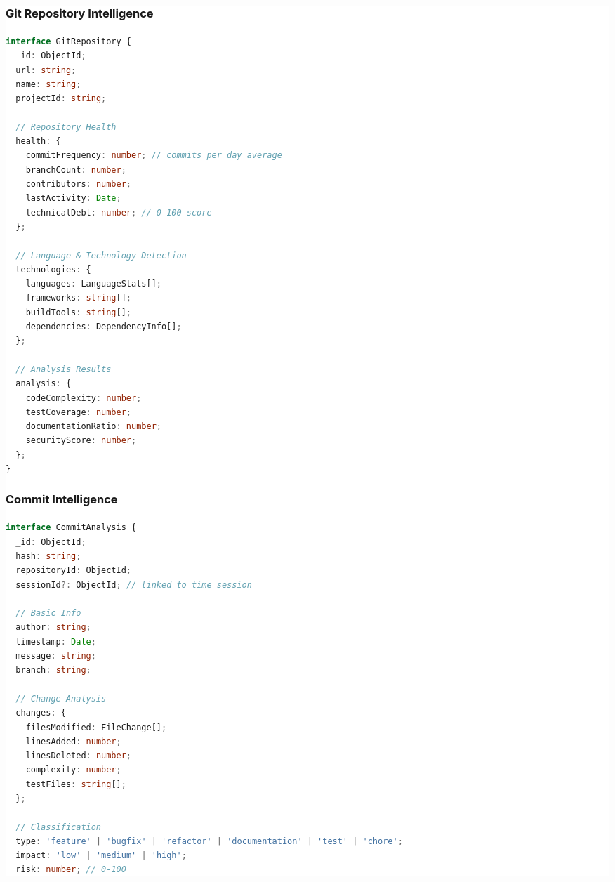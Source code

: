### Git Repository Intelligence

```typescript
interface GitRepository {
  _id: ObjectId;
  url: string;
  name: string;
  projectId: string;
  
  // Repository Health
  health: {
    commitFrequency: number; // commits per day average
    branchCount: number;
    contributors: number;
    lastActivity: Date;
    technicalDebt: number; // 0-100 score
  };
  
  // Language & Technology Detection
  technologies: {
    languages: LanguageStats[];
    frameworks: string[];
    buildTools: string[];
    dependencies: DependencyInfo[];
  };
  
  // Analysis Results
  analysis: {
    codeComplexity: number;
    testCoverage: number;
    documentationRatio: number;
    securityScore: number;
  };
}
```

### Commit Intelligence

```typescript
interface CommitAnalysis {
  _id: ObjectId;
  hash: string;
  repositoryId: ObjectId;
  sessionId?: ObjectId; // linked to time session
  
  // Basic Info
  author: string;
  timestamp: Date;
  message: string;
  branch: string;
  
  // Change Analysis
  changes: {
    filesModified: FileChange[];
    linesAdded: number;
    linesDeleted: number;
    complexity: number;
    testFiles: string[];
  };
  
  // Classification
  type: 'feature' | 'bugfix' | 'refactor' | 'documentation' | 'test' | 'chore';
  impact: 'low' | 'medium' | 'high';
  risk: number; // 0-100
```